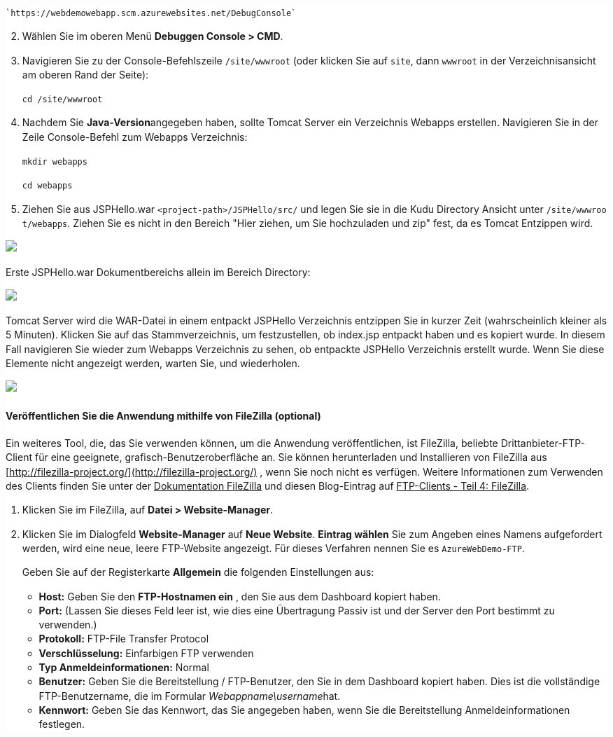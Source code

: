     `https://webdemowebapp.scm.azurewebsites.net/DebugConsole`

2. Wählen Sie im oberen Menü **Debuggen Console > CMD**.

3. Navigieren Sie zu der Console-Befehlszeile `/site/wwwroot` (oder klicken Sie auf `site`, dann `wwwroot` in der Verzeichnisansicht am oberen Rand der Seite):

    `cd /site/wwwroot`

4. Nachdem Sie **Java-Version**angegeben haben, sollte Tomcat Server ein Verzeichnis Webapps erstellen. Navigieren Sie in der Zeile Console-Befehl zum Webapps Verzeichnis:

    `mkdir webapps`

    `cd webapps`

5. Ziehen Sie aus JSPHello.war `<project-path>/JSPHello/src/` und legen Sie sie in die Kudu Directory Ansicht unter `/site/wwwroot/webapps`. Ziehen Sie es nicht in den Bereich "Hier ziehen, um Sie hochzuladen und zip" fest, da es Tomcat Entzippen wird.

  ![][8]

Erste JSPHello.war Dokumentbereichs allein im Bereich Directory:

  ![][9]

Tomcat Server wird die WAR-Datei in einem entpackt JSPHello Verzeichnis entzippen Sie in kurzer Zeit (wahrscheinlich kleiner als 5 Minuten). Klicken Sie auf das Stammverzeichnis, um festzustellen, ob index.jsp entpackt haben und es kopiert wurde. In diesem Fall navigieren Sie wieder zum Webapps Verzeichnis zu sehen, ob entpackte JSPHello Verzeichnis erstellt wurde. Wenn Sie diese Elemente nicht angezeigt werden, warten Sie, und wiederholen.

  ![][10]


#### <a name="publish-your-application-using-filezilla-optional"></a>Veröffentlichen Sie die Anwendung mithilfe von FileZilla (optional)

Ein weiteres Tool, die, das Sie verwenden können, um die Anwendung veröffentlichen, ist FileZilla, beliebte Drittanbieter-FTP-Client für eine geeignete, grafisch-Benutzeroberfläche an. Sie können herunterladen und Installieren von FileZilla aus [http://filezilla-project.org/](http://filezilla-project.org/) , wenn Sie noch nicht es verfügen. Weitere Informationen zum Verwenden des Clients finden Sie unter der [Dokumentation FileZilla](https://wiki.filezilla-project.org/Documentation) und diesen Blog-Eintrag auf [FTP-Clients - Teil 4: FileZilla](http://blogs.msdn.com/b/robert_mcmurray/archive/2008/12/17/ftp-clients-part-4-filezilla.aspx).

1. Klicken Sie im FileZilla, auf **Datei > Website-Manager**.
2. Klicken Sie im Dialogfeld **Website-Manager** auf **Neue Website**. **Eintrag wählen** Sie zum Angeben eines Namens aufgefordert werden, wird eine neue, leere FTP-Website angezeigt. Für dieses Verfahren nennen Sie es `AzureWebDemo-FTP`.

    Geben Sie auf der Registerkarte **Allgemein** die folgenden Einstellungen aus:
    - **Host:** Geben Sie den **FTP-Hostnamen ein** , den Sie aus dem Dashboard kopiert haben.
    - **Port:** (Lassen Sie dieses Feld leer ist, wie dies eine Übertragung Passiv ist und der Server den Port bestimmt zu verwenden.)
    - **Protokoll:** FTP-File Transfer Protocol
    - **Verschlüsselung:** Einfarbigen FTP verwenden
    - **Typ Anmeldeinformationen:** Normal
    - **Benutzer:** Geben Sie die Bereitstellung / FTP-Benutzer, den Sie in dem Dashboard kopiert haben. Dies ist die vollständige FTP-Benutzername, die im Formular *Webappname\username*hat.
    - **Kennwort:** Geben Sie das Kennwort, das Sie angegeben haben, wenn Sie die Bereitstellung Anmeldeinformationen festlegen.


  [1]: ./media/java-create-azure-website-using-java-sdk/eclipse-maven-repositories-rebuild-index.png
  [2]: ./media/java-create-azure-website-using-java-sdk/eclipse-new-java-class.png
  [3]: ./media/java-create-azure-website-using-java-sdk/eclipse-new-dynamic-web-project.png
  [4]: ./media/java-create-azure-website-using-java-sdk/eclipse-java-build-path.png
  [5]: ./media/java-create-azure-website-using-java-sdk/eclipse-targeted-runtimes-tomcat-server.png
  [6]: ./media/java-create-azure-website-using-java-sdk/eclipse-targeted-runtimes-properties-page.png
  [7]: ./media/java-create-azure-website-using-java-sdk/eclipse-run-on-server.png
  [8]: ./media/java-create-azure-website-using-java-sdk/kudu-console-drag-drop.png
  [9]: ./media/java-create-azure-website-using-java-sdk/kudu-console-jsphello-war-1.png
  [10]: ./media/java-create-azure-website-using-java-sdk/kudu-console-jsphello-war-2.png
[Azure App-Verwaltungsdienst]: http://go.microsoft.com/fwlink/?LinkId=529714
[Web Platform Installer]: http://go.microsoft.com/fwlink/?LinkID=252838
[Azure-Toolkit für "Ellipse"]: https://msdn.microsoft.com/library/azure/hh690946.aspx
[Azure klassischen-portal]: https://manage.windowsazure.com
[Was ist ein Verzeichnis Azure AD-]: http://technet.microsoft.com/library/jj573650.aspx
[Erstellen Sie und Hochladen Sie einer Management Zertifikat für Azure]: ../cloud-services/cloud-services-certs-create.md
[Schlüssel und Zertifikat-Verwaltungstool (Keytool)]: http://docs.oracle.com/javase/6/docs/technotes/tools/windows/keytool.html
[WebSiteManagementClient]: http://azure.github.io/azure-sdk-for-java/com/microsoft/azure/management/websites/WebSiteManagementClient.html
[WebSpaceNames]: http://dl.windowsazure.com/javadoc/com/microsoft/windowsazure/management/websites/models/WebSpaceNames.html
[Azure-Portal]: https://portal.azure.com